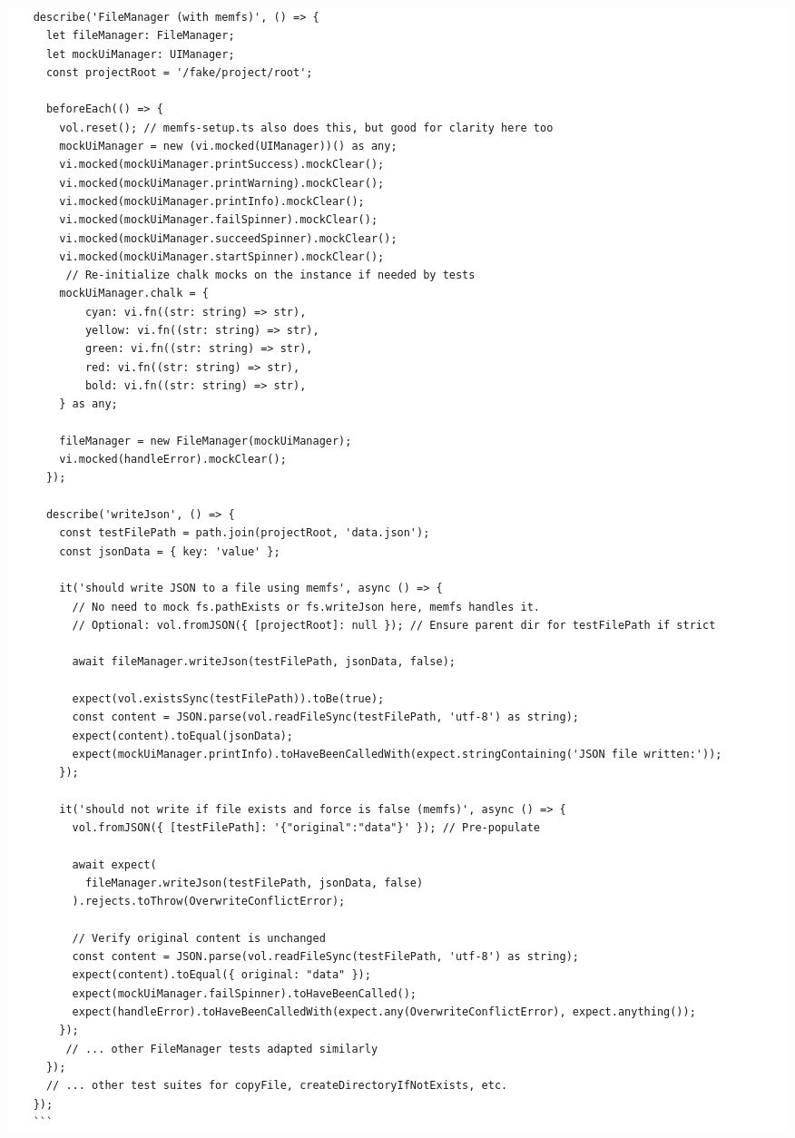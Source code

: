 
        describe('FileManager (with memfs)', () => {
          let fileManager: FileManager;
          let mockUiManager: UIManager;
          const projectRoot = '/fake/project/root';

          beforeEach(() => {
            vol.reset(); // memfs-setup.ts also does this, but good for clarity here too
            mockUiManager = new (vi.mocked(UIManager))() as any;
            vi.mocked(mockUiManager.printSuccess).mockClear();
            vi.mocked(mockUiManager.printWarning).mockClear();
            vi.mocked(mockUiManager.printInfo).mockClear();
            vi.mocked(mockUiManager.failSpinner).mockClear();
            vi.mocked(mockUiManager.succeedSpinner).mockClear();
            vi.mocked(mockUiManager.startSpinner).mockClear();
             // Re-initialize chalk mocks on the instance if needed by tests
            mockUiManager.chalk = {
                cyan: vi.fn((str: string) => str),
                yellow: vi.fn((str: string) => str),
                green: vi.fn((str: string) => str),
                red: vi.fn((str: string) => str),
                bold: vi.fn((str: string) => str),
            } as any;

            fileManager = new FileManager(mockUiManager);
            vi.mocked(handleError).mockClear();
          });

          describe('writeJson', () => {
            const testFilePath = path.join(projectRoot, 'data.json');
            const jsonData = { key: 'value' };

            it('should write JSON to a file using memfs', async () => {
              // No need to mock fs.pathExists or fs.writeJson here, memfs handles it.
              // Optional: vol.fromJSON({ [projectRoot]: null }); // Ensure parent dir for testFilePath if strict

              await fileManager.writeJson(testFilePath, jsonData, false);

              expect(vol.existsSync(testFilePath)).toBe(true);
              const content = JSON.parse(vol.readFileSync(testFilePath, 'utf-8') as string);
              expect(content).toEqual(jsonData);
              expect(mockUiManager.printInfo).toHaveBeenCalledWith(expect.stringContaining('JSON file written:'));
            });

            it('should not write if file exists and force is false (memfs)', async () => {
              vol.fromJSON({ [testFilePath]: '{"original":"data"}' }); // Pre-populate

              await expect(
                fileManager.writeJson(testFilePath, jsonData, false)
              ).rejects.toThrow(OverwriteConflictError);

              // Verify original content is unchanged
              const content = JSON.parse(vol.readFileSync(testFilePath, 'utf-8') as string);
              expect(content).toEqual({ original: "data" });
              expect(mockUiManager.failSpinner).toHaveBeenCalled();
              expect(handleError).toHaveBeenCalledWith(expect.any(OverwriteConflictError), expect.anything());
            });
             // ... other FileManager tests adapted similarly
          });
          // ... other test suites for copyFile, createDirectoryIfNotExists, etc.
        });
        ```
